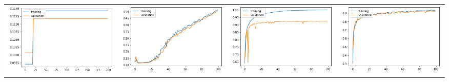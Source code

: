 <table>
	      <tr>
	      <td> <img src="images\5.model1.png"  /></td>
	      <td> <img src="images\5.model2.png"  /></td>
          <td> <img src="images\5.model3.png"  /></td>
          <td> <img src="images\5.model4.png"  /></td>